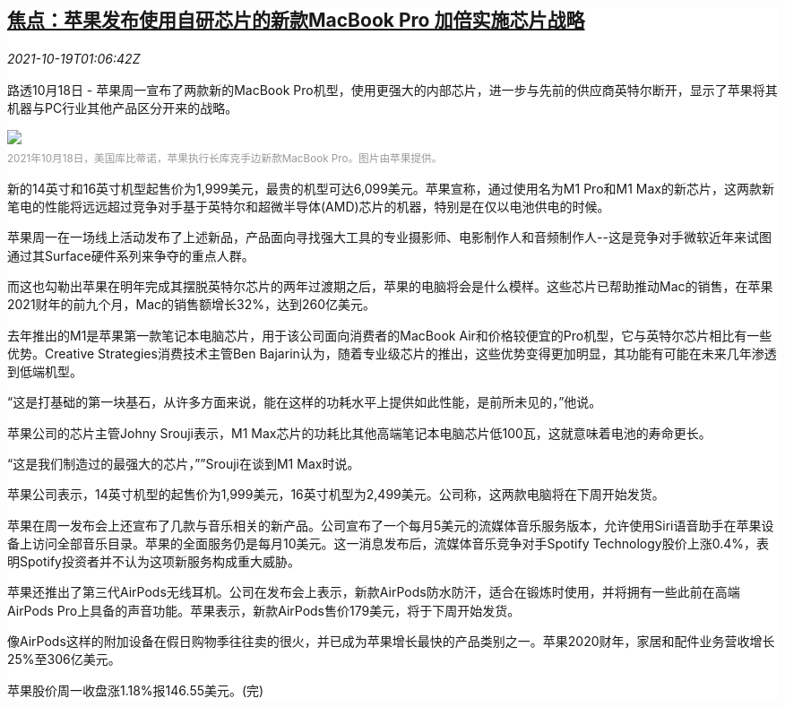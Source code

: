 
[焦点：苹果发布使用自研芯片的新款MacBook Pro 加倍实施芯片战略](https://cn.reuters.com/article/apple-macbook-pro-chip-strategy-1018-mon-idCNKBS2H901E)
------

<div><i>2021-10-19T01:06:42Z</i></div><p>路透10月18日 - 苹果周一宣布了两款新的MacBook Pro机型，使用更强大的内部芯片，进一步与先前的供应商英特尔断开，显示了苹果将其机器与PC行业其他产品区分开来的战略。</p><img src="https://static.reuters.com/resources/r/?m=02&d=20211019&t=2&i=1578248404&r=LYNXMPEH9I00F" width="100%"><div><small style="color: #999;">2021年10月18日，美国库比蒂诺，苹果执行长库克手边新款MacBook Pro。图片由苹果提供。</small></div><p>新的14英寸和16英寸机型起售价为1,999美元，最贵的机型可达6,099美元。苹果宣称，通过使用名为M1 Pro和M1 Max的新芯片，这两款新笔电的性能将远远超过竞争对手基于英特尔和超微半导体(AMD)芯片的机器，特别是在仅以电池供电的时候。</p><p>苹果周一在一场线上活动发布了上述新品，产品面向寻找强大工具的专业摄影师、电影制作人和音频制作人--这是竞争对手微软近年来试图通过其Surface硬件系列来争夺的重点人群。</p><p>而这也勾勒出苹果在明年完成其摆脱英特尔芯片的两年过渡期之后，苹果的电脑将会是什么模样。这些芯片已帮助推动Mac的销售，在苹果2021财年的前九个月，Mac的销售额增长32%，达到260亿美元。</p><p>去年推出的M1是苹果第一款笔记本电脑芯片，用于该公司面向消费者的MacBook Air和价格较便宜的Pro机型，它与英特尔芯片相比有一些优势。Creative Strategies消费技术主管Ben Bajarin认为，随着专业级芯片的推出，这些优势变得更加明显，其功能有可能在未来几年渗透到低端机型。</p><p>“这是打基础的第一块基石，从许多方面来说，能在这样的功耗水平上提供如此性能，是前所未见的，”他说。</p><p>苹果公司的芯片主管Johny Srouji表示，M1 Max芯片的功耗比其他高端笔记本电脑芯片低100瓦，这就意味着电池的寿命更长。</p><p>“这是我们制造过的最强大的芯片，””Srouji在谈到M1 Max时说。</p><p>苹果公司表示，14英寸机型的起售价为1,999美元，16英寸机型为2,499美元。公司称，这两款电脑将在下周开始发货。</p><p>苹果在周一发布会上还宣布了几款与音乐相关的新产品。公司宣布了一个每月5美元的流媒体音乐服务版本，允许使用Siri语音助手在苹果设备上访问全部音乐目录。苹果的全面服务仍是每月10美元。这一消息发布后，流媒体音乐竞争对手Spotify Technology股价上涨0.4%，表明Spotify投资者并不认为这项新服务构成重大威胁。</p><p>苹果还推出了第三代AirPods无线耳机。公司在发布会上表示，新款AirPods防水防汗，适合在锻炼时使用，并将拥有一些此前在高端AirPods Pro上具备的声音功能。苹果表示，新款AirPods售价179美元，将于下周开始发货。</p><p>像AirPods这样的附加设备在假日购物季往往卖的很火，并已成为苹果增长最快的产品类别之一。苹果2020财年，家居和配件业务营收增长25%至306亿美元。</p><p>苹果股价周一收盘涨1.18%报146.55美元。(完)</p>
